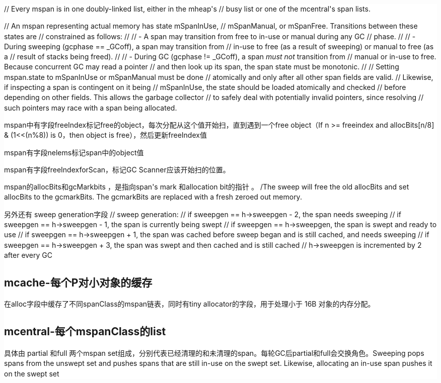 // Every mspan is in one doubly-linked list, either in the mheap's
// busy list or one of the mcentral's span lists.

// An mspan representing actual memory has state mSpanInUse,
// mSpanManual, or mSpanFree. Transitions between these states are
// constrained as follows:
//
//   - A span may transition from free to in-use or manual during any GC
//     phase.
//
//   - During sweeping (gcphase == _GCoff), a span may transition from
//     in-use to free (as a result of sweeping) or manual to free (as a
//     result of stacks being freed).
//
//   - During GC (gcphase != _GCoff), a span *must not* transition from
//     manual or in-use to free. Because concurrent GC may read a pointer
//     and then look up its span, the span state must be monotonic.
//
// Setting mspan.state to mSpanInUse or mSpanManual must be done
// atomically and only after all other span fields are valid.
// Likewise, if inspecting a span is contingent on it being
// mSpanInUse, the state should be loaded atomically and checked
// before depending on other fields. This allows the garbage collector
// to safely deal with potentially invalid pointers, since resolving
// such pointers may race with a span being allocated.

mspan中有字段freeIndex标记free的object，每次分配从这个值开始扫，直到遇到一个free object（If n >= freeindex and allocBits[n/8] & (1<<(n%8)) is 0，then object is free），然后更新freeIndex值

mspan有字段nelems标记span中的object值

mspan有字段freeIndexforScan，标记GC Scanner应该开始扫的位置。

mspan的allocBits和gcMarkbits ，是指向span's mark 和allocation bit的指针 。 /The sweep will free the old allocBits and set allocBits to the gcmarkBits. The gcmarkBits are replaced with a fresh zeroed out memory.

另外还有 sweep generation字段 
 // sweep generation:
 // if sweepgen == h->sweepgen - 2, the span needs sweeping
 // if sweepgen == h->sweepgen - 1, the span is currently being swept
 // if sweepgen == h->sweepgen, the span is swept and ready to use
 // if sweepgen == h->sweepgen + 1, the span was cached before sweep began and is still cached, and needs sweeping
 // if sweepgen == h->sweepgen + 3, the span was swept and then cached and is still cached
 // h->sweepgen is incremented by 2 after every GC



## mcache-每个P对小对象的缓存
在alloc字段中缓存了不同spanClass的mspan链表，同时有tiny allocator的字段，用于处理小于 16B 对象的内存分配。



## mcentral-每个mspanClass的list
具体由 partial 和full 两个mspan set组成，分别代表已经清理的和未清理的span。每轮GC后partial和full会交换角色。Sweeping pops spans from the unswept set and pushes spans that are still in-use on the swept set. Likewise, allocating an in-use span pushes it on the swept set
